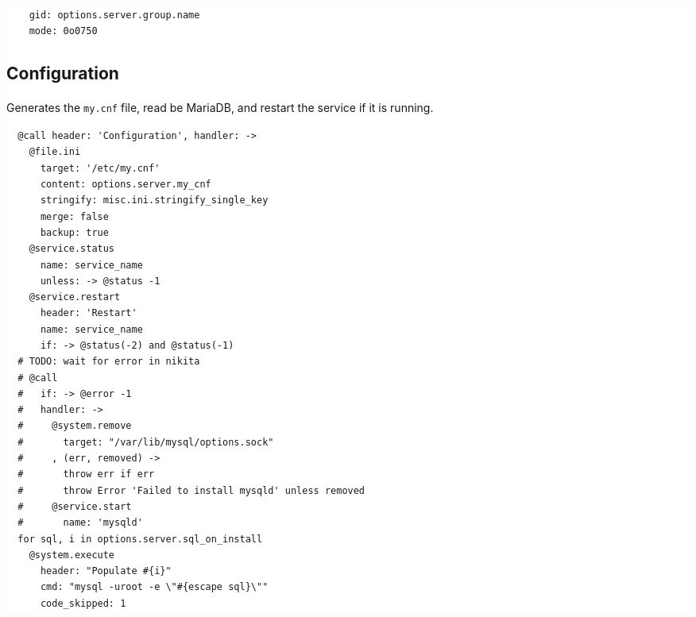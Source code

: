         gid: options.server.group.name
        mode: 0o0750

## Configuration

Generates the `my.cnf` file, read be MariaDB, and restart the service if it 
is running.

      @call header: 'Configuration', handler: ->
        @file.ini
          target: '/etc/my.cnf'
          content: options.server.my_cnf
          stringify: misc.ini.stringify_single_key
          merge: false
          backup: true
        @service.status
          name: service_name
          unless: -> @status -1
        @service.restart
          header: 'Restart'
          name: service_name
          if: -> @status(-2) and @status(-1)
      # TODO: wait for error in nikita
      # @call 
      #   if: -> @error -1
      #   handler: ->
      #     @system.remove
      #       target: "/var/lib/mysql/options.sock"
      #     , (err, removed) ->
      #       throw err if err
      #       throw Error 'Failed to install mysqld' unless removed
      #     @service.start
      #       name: 'mysqld'
      for sql, i in options.server.sql_on_install
        @system.execute
          header: "Populate #{i}"
          cmd: "mysql -uroot -e \"#{escape sql}\""
          code_skipped: 1
